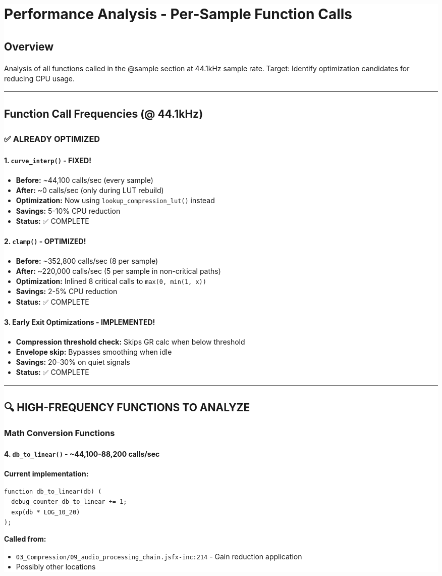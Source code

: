 # Performance Analysis - Per-Sample Function Calls

## Overview
Analysis of all functions called in the @sample section at 44.1kHz sample rate.
Target: Identify optimization candidates for reducing CPU usage.

---

## Function Call Frequencies (@ 44.1kHz)

### ✅ ALREADY OPTIMIZED

#### 1. `curve_interp()` - **FIXED!**
- **Before:** ~44,100 calls/sec (every sample)
- **After:** ~0 calls/sec (only during LUT rebuild)
- **Optimization:** Now using `lookup_compression_lut()` instead
- **Savings:** 5-10% CPU reduction
- **Status:** ✅ COMPLETE

#### 2. `clamp()` - **OPTIMIZED!**
- **Before:** ~352,800 calls/sec (8 per sample)
- **After:** ~220,000 calls/sec (5 per sample in non-critical paths)
- **Optimization:** Inlined 8 critical calls to `max(0, min(1, x))`
- **Savings:** 2-5% CPU reduction
- **Status:** ✅ COMPLETE

#### 3. Early Exit Optimizations - **IMPLEMENTED!**
- **Compression threshold check:** Skips GR calc when below threshold
- **Envelope skip:** Bypasses smoothing when idle
- **Savings:** 20-30% on quiet signals
- **Status:** ✅ COMPLETE

---

## 🔍 HIGH-FREQUENCY FUNCTIONS TO ANALYZE

### Math Conversion Functions

#### 4. `db_to_linear()` - ~44,100-88,200 calls/sec
**Current implementation:**
```jsfx
function db_to_linear(db) (
  debug_counter_db_to_linear += 1;
  exp(db * LOG_10_20)
);
```

**Called from:**
- `03_Compression/09_audio_processing_chain.jsfx-inc:214` - Gain reduction application
- Possibly other locations
